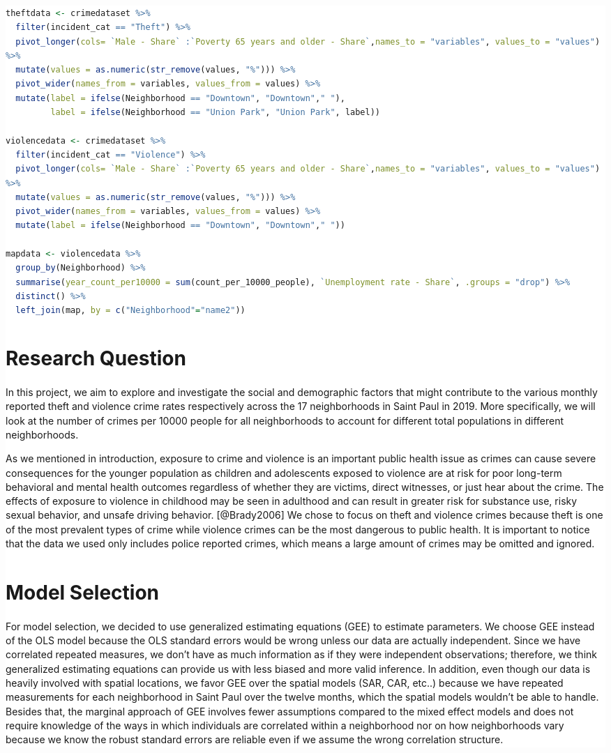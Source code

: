 

```r
theftdata <- crimedataset %>% 
  filter(incident_cat == "Theft") %>% 
  pivot_longer(cols= `Male - Share` :`Poverty 65 years and older - Share`,names_to = "variables", values_to = "values") %>% 
  mutate(values = as.numeric(str_remove(values, "%"))) %>% 
  pivot_wider(names_from = variables, values_from = values) %>% 
  mutate(label = ifelse(Neighborhood == "Downtown", "Downtown"," "),
         label = ifelse(Neighborhood == "Union Park", "Union Park", label))

violencedata <- crimedataset %>% 
  filter(incident_cat == "Violence") %>% 
  pivot_longer(cols= `Male - Share` :`Poverty 65 years and older - Share`,names_to = "variables", values_to = "values") %>% 
  mutate(values = as.numeric(str_remove(values, "%"))) %>% 
  pivot_wider(names_from = variables, values_from = values) %>% 
  mutate(label = ifelse(Neighborhood == "Downtown", "Downtown"," "))

mapdata <- violencedata %>% 
  group_by(Neighborhood) %>% 
  summarise(year_count_per10000 = sum(count_per_10000_people), `Unemployment rate - Share`, .groups = "drop") %>%
  distinct() %>% 
  left_join(map, by = c("Neighborhood"="name2")) 
```


# Research Question

In this project, we aim to explore and investigate the social and demographic factors that might contribute to the various monthly reported theft and violence crime rates respectively across the 17 neighborhoods in Saint Paul in 2019. More specifically, we will look at the number of crimes per 10000 people for all neighborhoods to account for different total populations in different neighborhoods. 

As we mentioned in introduction, exposure to crime and violence is an important public health issue as crimes can cause severe consequences for the younger population as children and adolescents exposed to violence are at risk for poor long-term behavioral and mental health outcomes regardless of whether they are victims, direct witnesses, or just hear about the crime. The effects of exposure to violence in childhood may be seen in adulthood and can result in greater risk for substance use, risky sexual behavior, and unsafe driving behavior. [@Brady2006] We chose to focus on theft and violence crimes because theft is one of the most prevalent types of crime while violence crimes can be the most dangerous to public health. It is important to notice that the data we used only includes police reported crimes, which means a large amount of crimes may be omitted and ignored.



# Model Selection

For model selection, we decided to use generalized estimating equations (GEE) to estimate parameters. We choose GEE instead of the OLS model because the OLS standard errors would be wrong unless our data are actually independent. Since we have correlated repeated measures, we don’t have as much information as if they were independent observations; therefore, we think generalized estimating equations can provide us with less biased and more valid inference. In addition, even though our data is heavily involved with spatial locations, we favor GEE over the spatial models (SAR, CAR, etc..) because we have repeated measurements for each neighborhood in Saint Paul over the twelve months, which the spatial models wouldn’t be able to handle. Besides that, the marginal approach of GEE involves fewer assumptions compared to the mixed effect models and does not require knowledge of the ways in which individuals are correlated within a neighborhood nor on how neighborhoods vary because we know the robust standard errors are reliable even if we assume the wrong correlation structure.
